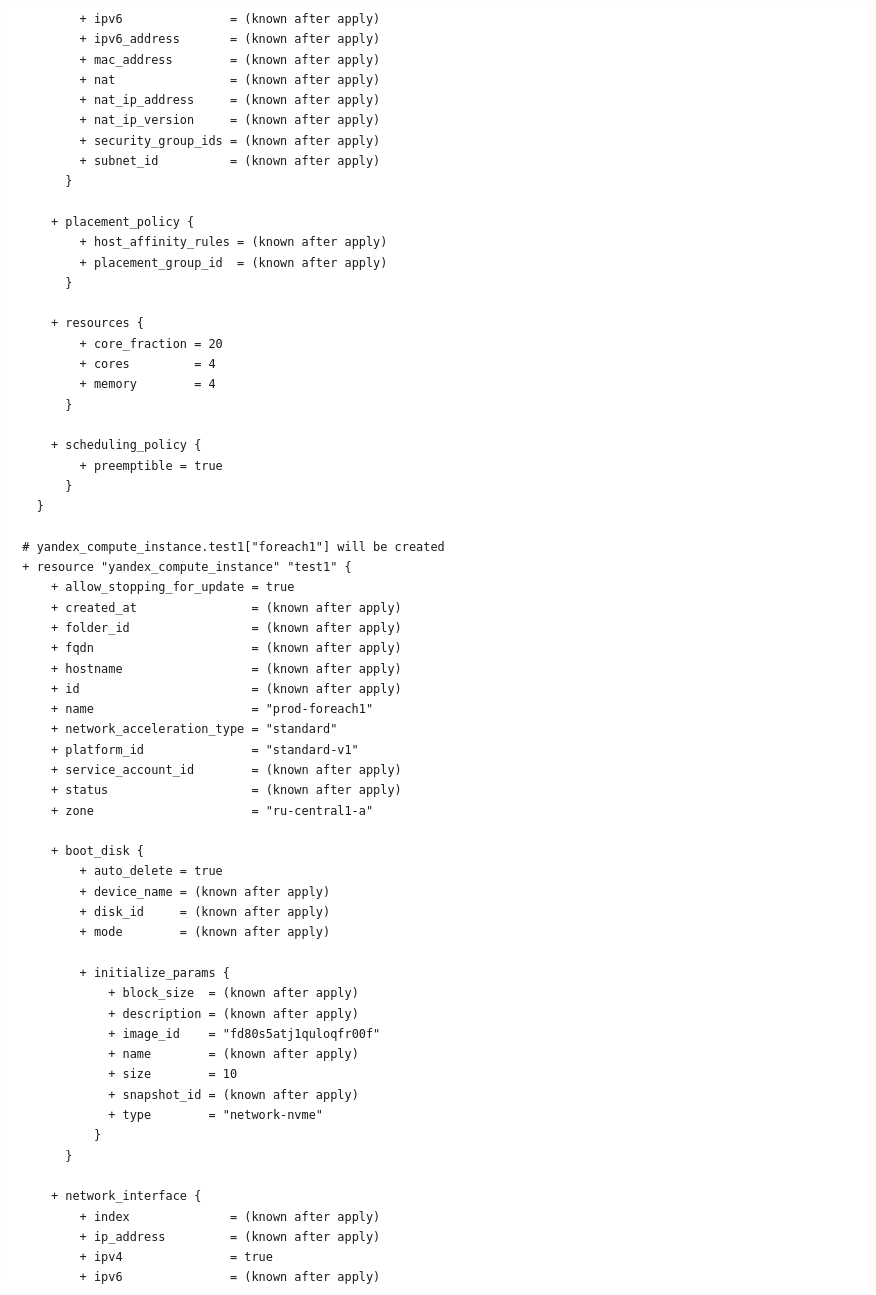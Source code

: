 ```
          + ipv6               = (known after apply)
          + ipv6_address       = (known after apply)
          + mac_address        = (known after apply)
          + nat                = (known after apply)
          + nat_ip_address     = (known after apply)
          + nat_ip_version     = (known after apply)
          + security_group_ids = (known after apply)
          + subnet_id          = (known after apply)
        }

      + placement_policy {
          + host_affinity_rules = (known after apply)
          + placement_group_id  = (known after apply)
        }

      + resources {
          + core_fraction = 20
          + cores         = 4
          + memory        = 4
        }

      + scheduling_policy {
          + preemptible = true
        }
    }

  # yandex_compute_instance.test1["foreach1"] will be created
  + resource "yandex_compute_instance" "test1" {
      + allow_stopping_for_update = true
      + created_at                = (known after apply)
      + folder_id                 = (known after apply)
      + fqdn                      = (known after apply)
      + hostname                  = (known after apply)
      + id                        = (known after apply)
      + name                      = "prod-foreach1"
      + network_acceleration_type = "standard"
      + platform_id               = "standard-v1"
      + service_account_id        = (known after apply)
      + status                    = (known after apply)
      + zone                      = "ru-central1-a"

      + boot_disk {
          + auto_delete = true
          + device_name = (known after apply)
          + disk_id     = (known after apply)
          + mode        = (known after apply)

          + initialize_params {
              + block_size  = (known after apply)
              + description = (known after apply)
              + image_id    = "fd80s5atj1quloqfr00f"
              + name        = (known after apply)
              + size        = 10
              + snapshot_id = (known after apply)
              + type        = "network-nvme"
            }
        }

      + network_interface {
          + index              = (known after apply)
          + ip_address         = (known after apply)
          + ipv4               = true
          + ipv6               = (known after apply)
```